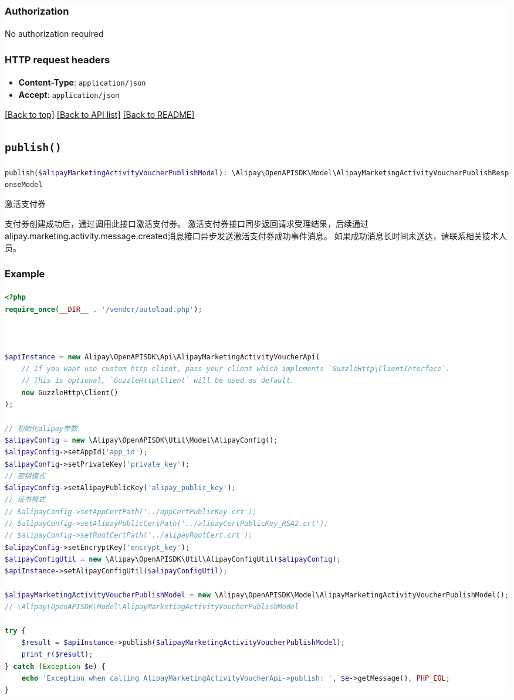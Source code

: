 ### Authorization

No authorization required

### HTTP request headers

- **Content-Type**: `application/json`
- **Accept**: `application/json`

[[Back to top]](#) [[Back to API list]](../../README.md#api-endpoints)
[[Back to README]](../../README.md)

## `publish()`

```php
publish($alipayMarketingActivityVoucherPublishModel): \Alipay\OpenAPISDK\Model\AlipayMarketingActivityVoucherPublishResponseModel
```

激活支付券

支付券创建成功后，通过调用此接口激活支付券。 激活支付券接口同步返回请求受理结果，后续通过alipay.marketing.activity.message.created消息接口异步发送激活支付券成功事件消息。 如果成功消息长时间未送达，请联系相关技术人员。

### Example

```php
<?php
require_once(__DIR__ . '/vendor/autoload.php');



$apiInstance = new Alipay\OpenAPISDK\Api\AlipayMarketingActivityVoucherApi(
    // If you want use custom http client, pass your client which implements `GuzzleHttp\ClientInterface`.
    // This is optional, `GuzzleHttp\Client` will be used as default.
    new GuzzleHttp\Client()
);

// 初始化alipay参数
$alipayConfig = new \Alipay\OpenAPISDK\Util\Model\AlipayConfig();
$alipayConfig->setAppId('app_id');
$alipayConfig->setPrivateKey('private_key');
// 密钥模式
$alipayConfig->setAlipayPublicKey('alipay_public_key');
// 证书模式
// $alipayConfig->setAppCertPath('../appCertPublicKey.crt');
// $alipayConfig->setAlipayPublicCertPath('../alipayCertPublicKey_RSA2.crt');
// $alipayConfig->setRootCertPath('../alipayRootCert.crt');
$alipayConfig->setEncryptKey('encrypt_key');
$alipayConfigUtil = new \Alipay\OpenAPISDK\Util\AlipayConfigUtil($alipayConfig);
$apiInstance->setAlipayConfigUtil($alipayConfigUtil);

$alipayMarketingActivityVoucherPublishModel = new \Alipay\OpenAPISDK\Model\AlipayMarketingActivityVoucherPublishModel(); // \Alipay\OpenAPISDK\Model\AlipayMarketingActivityVoucherPublishModel

try {
    $result = $apiInstance->publish($alipayMarketingActivityVoucherPublishModel);
    print_r($result);
} catch (Exception $e) {
    echo 'Exception when calling AlipayMarketingActivityVoucherApi->publish: ', $e->getMessage(), PHP_EOL;
}
```
